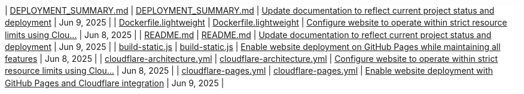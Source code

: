 | [DEPLOYMENT\_SUMMARY.md](https://github.com/reverb256/Local-Cleaning-Service/blob/main/DEPLOYMENT_SUMMARY.md "DEPLOYMENT_SUMMARY.md") | [DEPLOYMENT\_SUMMARY.md](https://github.com/reverb256/Local-Cleaning-Service/blob/main/DEPLOYMENT_SUMMARY.md "DEPLOYMENT_SUMMARY.md") | [Update documentation to reflect current project status and deployment](https://github.com/reverb256/Local-Cleaning-Service/commit/c07f4fbcbceec4d2bfcf4157f57ee5083feb3e42 "Update documentation to reflect current project status and deployment  Updates project documentation including README, accessibility compliance, and adds deployment summaries.  Replit-Commit-Author: Agent Replit-Commit-Session-Id: cd3fe487-374f-40fb-9b92-4dc0f6ec9747 Replit-Commit-Screenshot-Url: https://storage.googleapis.com/screenshot-production-us-central1/2034c3d1-09aa-49c2-bad4-380f7b9d56ee/ec3cc970-4d00-4de3-af28-97e6e1f98c51.jpg") | Jun 9, 2025 |
| [Dockerfile.lightweight](https://github.com/reverb256/Local-Cleaning-Service/blob/main/Dockerfile.lightweight "Dockerfile.lightweight") | [Dockerfile.lightweight](https://github.com/reverb256/Local-Cleaning-Service/blob/main/Dockerfile.lightweight "Dockerfile.lightweight") | [Configure website to operate within strict resource limits using Clou…](https://github.com/reverb256/Local-Cleaning-Service/commit/038f022423caf7aead005e60103a846b612fcd63 "Configure website to operate within strict resource limits using Cloudflare  Adds lightweight Dockerfile, Cloudflare architecture, and optimized Docker Compose configurations.  Replit-Commit-Author: Agent Replit-Commit-Session-Id: 18fb8a20-b73f-4383-a2d7-405a40198241 Replit-Commit-Screenshot-Url: https://storage.googleapis.com/screenshot-production-us-central1/2034c3d1-09aa-49c2-bad4-380f7b9d56ee/533965cc-26c2-41c2-b25a-b3fa2bfbf2bc.jpg") | Jun 8, 2025 |
| [README.md](https://github.com/reverb256/Local-Cleaning-Service/blob/main/README.md "README.md") | [README.md](https://github.com/reverb256/Local-Cleaning-Service/blob/main/README.md "README.md") | [Update documentation to reflect current project status and deployment](https://github.com/reverb256/Local-Cleaning-Service/commit/c07f4fbcbceec4d2bfcf4157f57ee5083feb3e42 "Update documentation to reflect current project status and deployment  Updates project documentation including README, accessibility compliance, and adds deployment summaries.  Replit-Commit-Author: Agent Replit-Commit-Session-Id: cd3fe487-374f-40fb-9b92-4dc0f6ec9747 Replit-Commit-Screenshot-Url: https://storage.googleapis.com/screenshot-production-us-central1/2034c3d1-09aa-49c2-bad4-380f7b9d56ee/ec3cc970-4d00-4de3-af28-97e6e1f98c51.jpg") | Jun 9, 2025 |
| [build-static.js](https://github.com/reverb256/Local-Cleaning-Service/blob/main/build-static.js "build-static.js") | [build-static.js](https://github.com/reverb256/Local-Cleaning-Service/blob/main/build-static.js "build-static.js") | [Enable website deployment on GitHub Pages while maintaining all features](https://github.com/reverb256/Local-Cleaning-Service/commit/e4db8a27b9abe3eb68416a1724a50e80c46c18da "Enable website deployment on GitHub Pages while maintaining all features  Adds static build compatibility, including build script, deployment guide and component fallbacks.  Replit-Commit-Author: Agent Replit-Commit-Session-Id: cd3fe487-374f-40fb-9b92-4dc0f6ec9747 Replit-Commit-Screenshot-Url: https://storage.googleapis.com/screenshot-production-us-central1/2034c3d1-09aa-49c2-bad4-380f7b9d56ee/f4dbbcb0-b783-4ce5-ae96-a112d0f8ff0c.jpg") | Jun 8, 2025 |
| [cloudflare-architecture.yml](https://github.com/reverb256/Local-Cleaning-Service/blob/main/cloudflare-architecture.yml "cloudflare-architecture.yml") | [cloudflare-architecture.yml](https://github.com/reverb256/Local-Cleaning-Service/blob/main/cloudflare-architecture.yml "cloudflare-architecture.yml") | [Configure website to operate within strict resource limits using Clou…](https://github.com/reverb256/Local-Cleaning-Service/commit/038f022423caf7aead005e60103a846b612fcd63 "Configure website to operate within strict resource limits using Cloudflare  Adds lightweight Dockerfile, Cloudflare architecture, and optimized Docker Compose configurations.  Replit-Commit-Author: Agent Replit-Commit-Session-Id: 18fb8a20-b73f-4383-a2d7-405a40198241 Replit-Commit-Screenshot-Url: https://storage.googleapis.com/screenshot-production-us-central1/2034c3d1-09aa-49c2-bad4-380f7b9d56ee/533965cc-26c2-41c2-b25a-b3fa2bfbf2bc.jpg") | Jun 8, 2025 |
| [cloudflare-pages.yml](https://github.com/reverb256/Local-Cleaning-Service/blob/main/cloudflare-pages.yml "cloudflare-pages.yml") | [cloudflare-pages.yml](https://github.com/reverb256/Local-Cleaning-Service/blob/main/cloudflare-pages.yml "cloudflare-pages.yml") | [Enable website deployment with GitHub Pages and Cloudflare integration](https://github.com/reverb256/Local-Cleaning-Service/commit/5ae689e137b5e923af98233e54f5bd94abb73f63 "Enable website deployment with GitHub Pages and Cloudflare integration  Adds GitHub Actions workflow for deployment and configuration guide for Cloudflare integration.  Replit-Commit-Author: Agent Replit-Commit-Session-Id: cd3fe487-374f-40fb-9b92-4dc0f6ec9747 Replit-Commit-Screenshot-Url: https://storage.googleapis.com/screenshot-production-us-central1/2034c3d1-09aa-49c2-bad4-380f7b9d56ee/7b01401b-1b31-4a88-8620-eabdc5423a13.jpg") | Jun 9, 2025 |